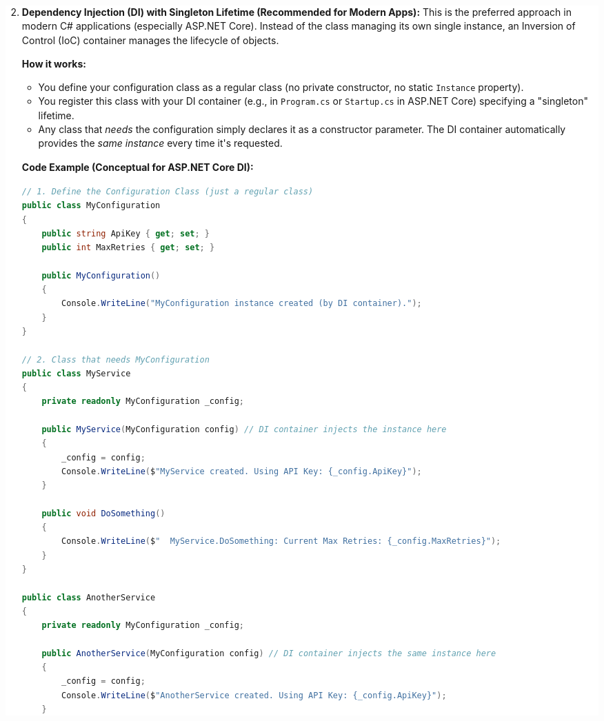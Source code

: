 2.  **Dependency Injection (DI) with Singleton Lifetime (Recommended for Modern Apps):**
    This is the preferred approach in modern C\# applications (especially ASP.NET Core). Instead of the class managing its own single instance, an Inversion of Control (IoC) container manages the lifecycle of objects.

    **How it works:**

      * You define your configuration class as a regular class (no private constructor, no static `Instance` property).
      * You register this class with your DI container (e.g., in `Program.cs` or `Startup.cs` in ASP.NET Core) specifying a "singleton" lifetime.
      * Any class that *needs* the configuration simply declares it as a constructor parameter. The DI container automatically provides the *same instance* every time it's requested.

    **Code Example (Conceptual for ASP.NET Core DI):**

    ```csharp
    // 1. Define the Configuration Class (just a regular class)
    public class MyConfiguration
    {
        public string ApiKey { get; set; }
        public int MaxRetries { get; set; }

        public MyConfiguration()
        {
            Console.WriteLine("MyConfiguration instance created (by DI container).");
        }
    }

    // 2. Class that needs MyConfiguration
    public class MyService
    {
        private readonly MyConfiguration _config;

        public MyService(MyConfiguration config) // DI container injects the instance here
        {
            _config = config;
            Console.WriteLine($"MyService created. Using API Key: {_config.ApiKey}");
        }

        public void DoSomething()
        {
            Console.WriteLine($"  MyService.DoSomething: Current Max Retries: {_config.MaxRetries}");
        }
    }

    public class AnotherService
    {
        private readonly MyConfiguration _config;

        public AnotherService(MyConfiguration config) // DI container injects the same instance here
        {
            _config = config;
            Console.WriteLine($"AnotherService created. Using API Key: {_config.ApiKey}");
        }
